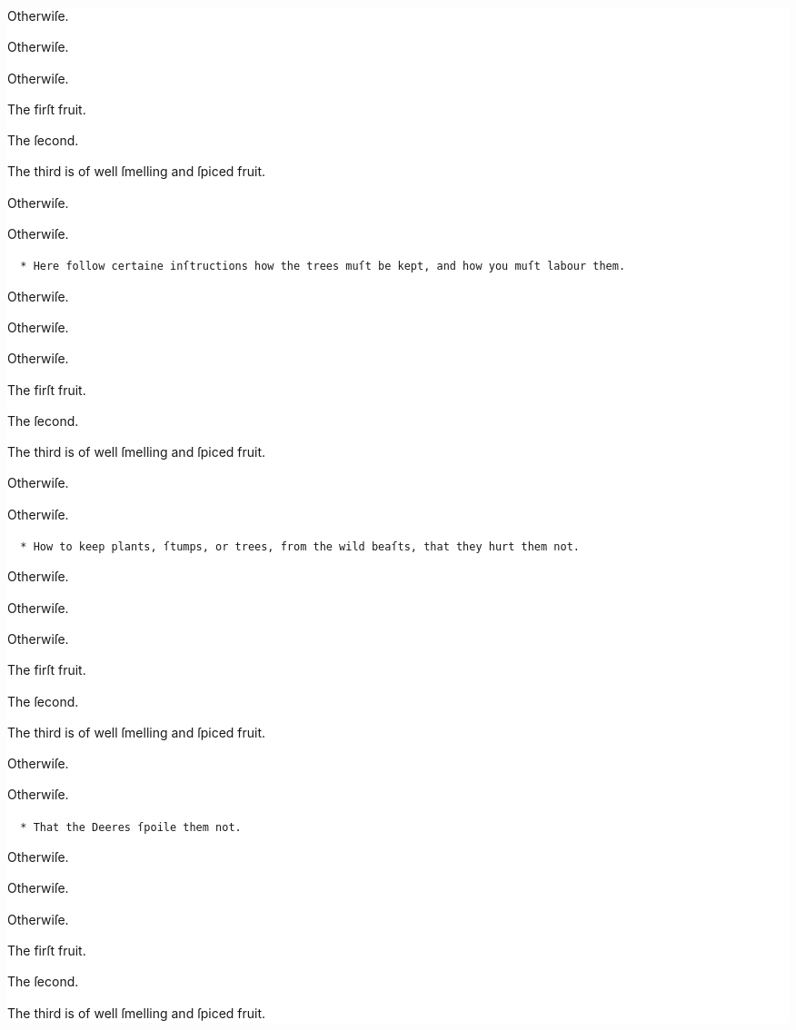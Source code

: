 Otherwiſe.

Otherwiſe.

Otherwiſe.

The firſt fruit.

The ſecond.

The third is of well ſmelling and ſpiced fruit.

Otherwiſe.

Otherwiſe.

      * Here follow certaine inſtructions how the trees muſt be kept, and how you muſt labour them.

Otherwiſe.

Otherwiſe.

Otherwiſe.

The firſt fruit.

The ſecond.

The third is of well ſmelling and ſpiced fruit.

Otherwiſe.

Otherwiſe.

      * How to keep plants, ſtumps, or trees, from the wild beaſts, that they hurt them not.

Otherwiſe.

Otherwiſe.

Otherwiſe.

The firſt fruit.

The ſecond.

The third is of well ſmelling and ſpiced fruit.

Otherwiſe.

Otherwiſe.

      * That the Deeres ſpoile them not.

Otherwiſe.

Otherwiſe.

Otherwiſe.

The firſt fruit.

The ſecond.

The third is of well ſmelling and ſpiced fruit.
